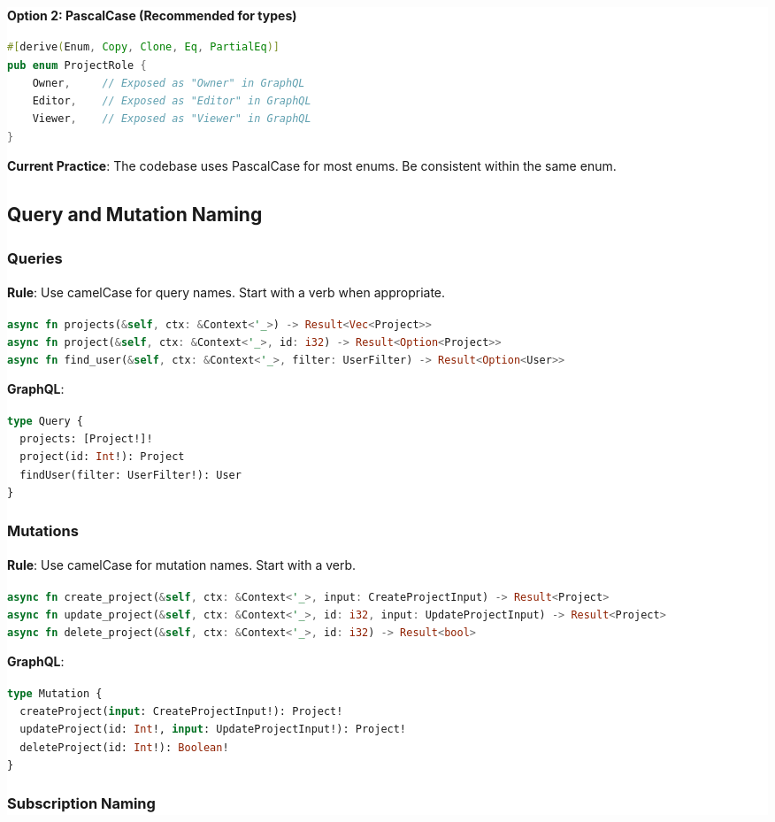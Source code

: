 **Option 2: PascalCase (Recommended for types)**
```rust
#[derive(Enum, Copy, Clone, Eq, PartialEq)]
pub enum ProjectRole {
    Owner,     // Exposed as "Owner" in GraphQL
    Editor,    // Exposed as "Editor" in GraphQL
    Viewer,    // Exposed as "Viewer" in GraphQL
}
```

**Current Practice**: The codebase uses PascalCase for most enums. Be consistent within the same enum.

## Query and Mutation Naming

### Queries

**Rule**: Use camelCase for query names. Start with a verb when appropriate.

```rust
async fn projects(&self, ctx: &Context<'_>) -> Result<Vec<Project>>
async fn project(&self, ctx: &Context<'_>, id: i32) -> Result<Option<Project>>
async fn find_user(&self, ctx: &Context<'_>, filter: UserFilter) -> Result<Option<User>>
```

**GraphQL**:
```graphql
type Query {
  projects: [Project!]!
  project(id: Int!): Project
  findUser(filter: UserFilter!): User
}
```

### Mutations

**Rule**: Use camelCase for mutation names. Start with a verb.

```rust
async fn create_project(&self, ctx: &Context<'_>, input: CreateProjectInput) -> Result<Project>
async fn update_project(&self, ctx: &Context<'_>, id: i32, input: UpdateProjectInput) -> Result<Project>
async fn delete_project(&self, ctx: &Context<'_>, id: i32) -> Result<bool>
```

**GraphQL**:
```graphql
type Mutation {
  createProject(input: CreateProjectInput!): Project!
  updateProject(id: Int!, input: UpdateProjectInput!): Project!
  deleteProject(id: Int!): Boolean!
}
```

### Subscription Naming
